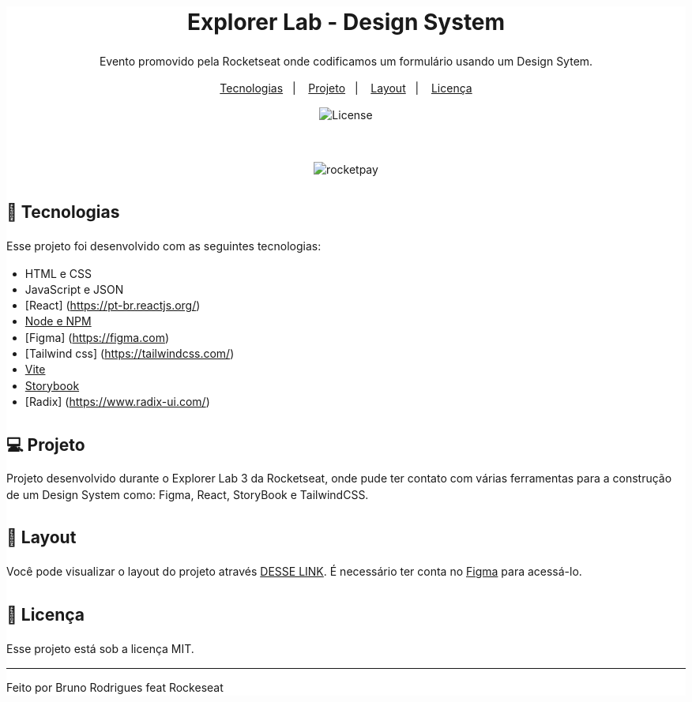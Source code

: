 <h1 align="center"> Explorer Lab - Design System </h1>

<p align="center">
Evento promovido pela Rocketseat onde codificamos um formulário usando um Design Sytem.
</p>

<p align="center">
  <a href="#-tecnologias">Tecnologias</a>&nbsp;&nbsp;&nbsp;|&nbsp;&nbsp;&nbsp;
  <a href="#-projeto">Projeto</a>&nbsp;&nbsp;&nbsp;|&nbsp;&nbsp;&nbsp;
  <a href="#-layout">Layout</a>&nbsp;&nbsp;&nbsp;|&nbsp;&nbsp;&nbsp;
  <a href="#memo-licença">Licença</a>
</p>

<p align="center">
  <img alt="License" src="https://img.shields.io/static/v1?label=license&message=MIT&color=49AA26&labelColor=000000">
</p>

<br>

<p align="center">
  <img alt="rocketpay" src=".github/project.png" width="100%">
</p>

## 🚀 Tecnologias

Esse projeto foi desenvolvido com as seguintes tecnologias:

- HTML e CSS
- JavaScript e JSON
- [React] (https://pt-br.reactjs.org/)
- [Node e NPM](https://nodejs.org/)
- [Figma] (https://figma.com)
- [Tailwind css] (https://tailwindcss.com/)
- [Vite](https://vitejs.dev/)
- [Storybook](https://storybook.js.org/)
- [Radix] (https://www.radix-ui.com/)

## 💻 Projeto

Projeto desenvolvido durante o Explorer Lab 3 da Rocketseat, onde pude ter contato com várias ferramentas para a construção de um Design System como: Figma, React, StoryBook e TailwindCSS.

## 🔖 Layout

Você pode visualizar o layout do projeto através [DESSE LINK](https://www.figma.com/file/xZGqsyYiaXiqA3Vg07AfQw/Ignite-Lab?node-id=2%3A56). É necessário ter conta no [Figma](https://figma.com) para acessá-lo.

## :memo: Licença

Esse projeto está sob a licença MIT.

---

Feito por Bruno Rodrigues feat Rockeseat
